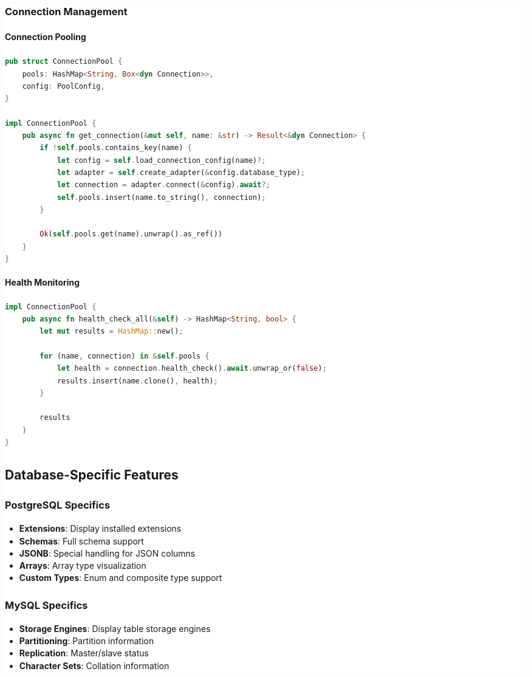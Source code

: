 ### Connection Management

#### Connection Pooling

```rust
pub struct ConnectionPool {
    pools: HashMap<String, Box<dyn Connection>>,
    config: PoolConfig,
}

impl ConnectionPool {
    pub async fn get_connection(&mut self, name: &str) -> Result<&dyn Connection> {
        if !self.pools.contains_key(name) {
            let config = self.load_connection_config(name)?;
            let adapter = self.create_adapter(&config.database_type);
            let connection = adapter.connect(&config).await?;
            self.pools.insert(name.to_string(), connection);
        }
        
        Ok(self.pools.get(name).unwrap().as_ref())
    }
}
```

#### Health Monitoring

```rust
impl ConnectionPool {
    pub async fn health_check_all(&self) -> HashMap<String, bool> {
        let mut results = HashMap::new();
        
        for (name, connection) in &self.pools {
            let health = connection.health_check().await.unwrap_or(false);
            results.insert(name.clone(), health);
        }
        
        results
    }
}
```

## Database-Specific Features

### PostgreSQL Specifics
- **Extensions**: Display installed extensions
- **Schemas**: Full schema support
- **JSONB**: Special handling for JSON columns
- **Arrays**: Array type visualization
- **Custom Types**: Enum and composite type support

### MySQL Specifics  
- **Storage Engines**: Display table storage engines
- **Partitioning**: Partition information
- **Replication**: Master/slave status
- **Character Sets**: Collation information
